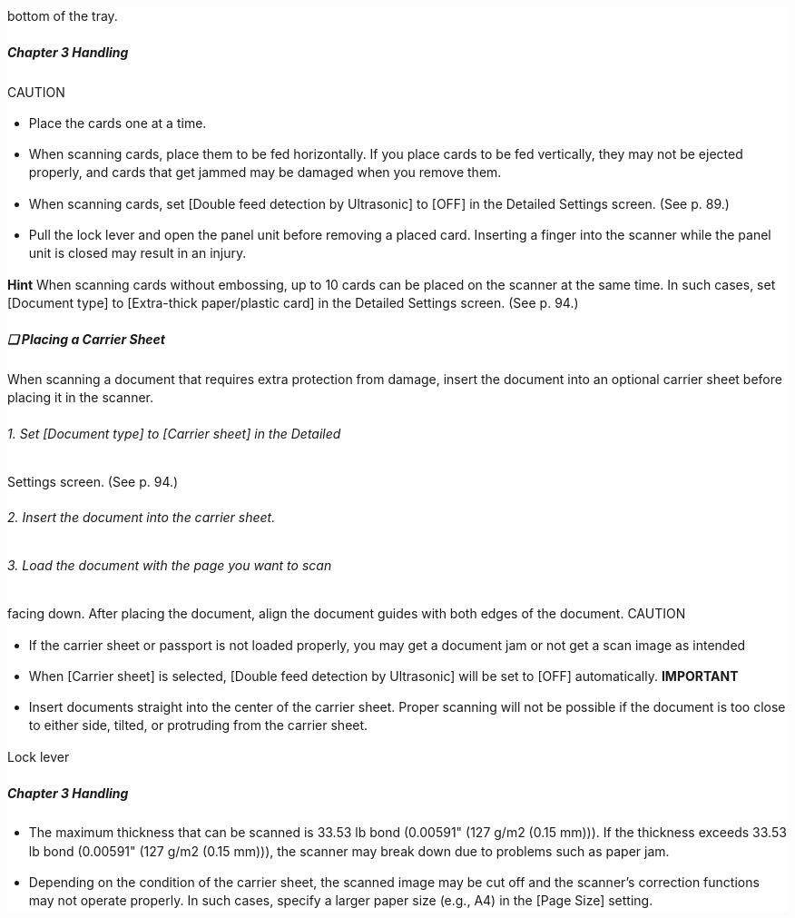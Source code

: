  bottom of the tray. 


##### Chapter 3 Handling 

 CAUTION 

- Place the cards one at a time. 

- When scanning cards, place them to be fed horizontally. If you     place cards to be fed vertically, they may not be ejected     properly, and cards that get jammed may be damaged when     you remove them. 

- When scanning cards, set [Double feed detection by     Ultrasonic] to [OFF] in the Detailed Settings screen. (See     p. 89.) 

- Pull the lock lever and open the panel unit before removing a     placed card. Inserting a finger into the scanner while the panel     unit is closed may result in an injury. 

**Hint** When scanning cards without embossing, up to 10 cards can be placed on the scanner at the same time. In such cases, set [Document type] to [Extra-thick paper/plastic card] in the Detailed Settings screen. (See p. 94.) 

##### ❏ Placing a Carrier Sheet 

 When scanning a document that requires extra protection from damage, insert the document into an optional carrier sheet before placing it in the scanner. 

###### 1. Set [Document type] to [Carrier sheet] in the Detailed 

 Settings screen. (See p. 94.) 

###### 2. Insert the document into the carrier sheet. 

###### 3. Load the document with the page you want to scan 

 facing down. After placing the document, align the document guides with both edges of the document. CAUTION 

- If the carrier sheet or passport is not loaded properly, you may     get a document jam or not get a scan image as intended 

- When [Carrier sheet] is selected, [Double feed detection by     Ultrasonic] will be set to [OFF] automatically.        **IMPORTANT** 

- Insert documents straight into the center of the carrier sheet.     Proper scanning will not be possible if the document is too     close to either side, tilted, or protruding from the carrier sheet. 

 Lock lever 


##### Chapter 3 Handling 

- The maximum thickness that can be scanned is 33.53 lb bond     (0.00591" (127 g/m2 (0.15 mm))). If the thickness exceeds     33.53 lb bond (0.00591" (127 g/m2 (0.15 mm))), the scanner     may break down due to problems such as paper jam. 

- Depending on the condition of the carrier sheet, the scanned     image may be cut off and the scanner’s correction functions     may not operate properly. In such cases, specify a larger     paper size (e.g., A4) in the [Page Size] setting. 
